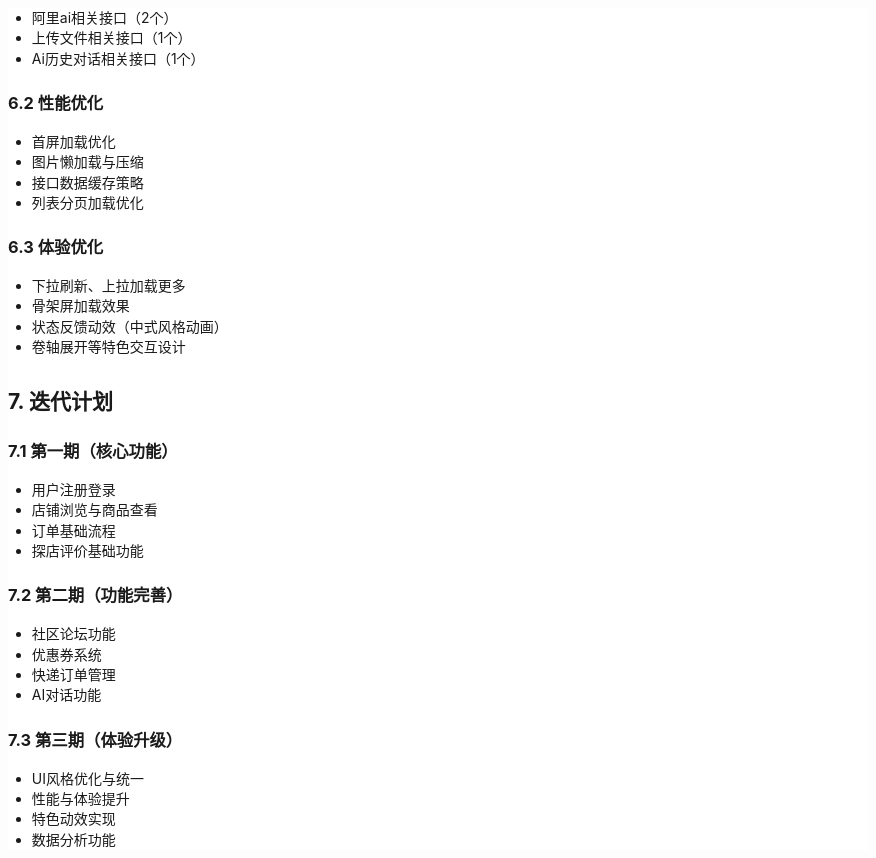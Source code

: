 - 阿里ai相关接口（2个）
- 上传文件相关接口（1个）
- Ai历史对话相关接口（1个）

### 6.2 性能优化
- 首屏加载优化
- 图片懒加载与压缩
- 接口数据缓存策略
- 列表分页加载优化

### 6.3 体验优化
- 下拉刷新、上拉加载更多
- 骨架屏加载效果
- 状态反馈动效（中式风格动画）
- 卷轴展开等特色交互设计

## 7. 迭代计划

### 7.1 第一期（核心功能）
- 用户注册登录
- 店铺浏览与商品查看
- 订单基础流程
- 探店评价基础功能

### 7.2 第二期（功能完善）
- 社区论坛功能
- 优惠券系统
- 快递订单管理
- AI对话功能

### 7.3 第三期（体验升级）
- UI风格优化与统一
- 性能与体验提升
- 特色动效实现
- 数据分析功能
